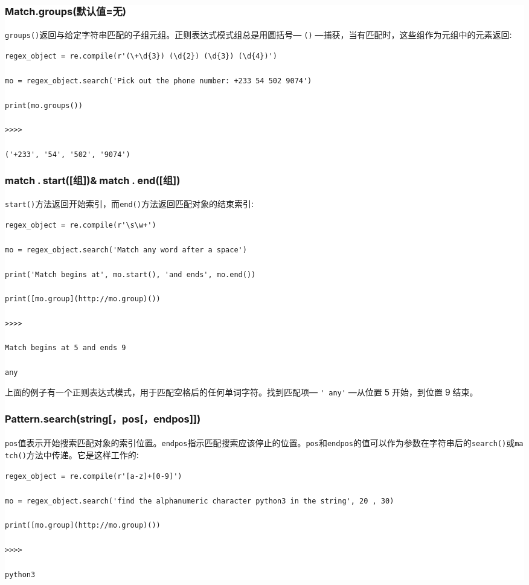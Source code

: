 ### Match.groups(默认值=无)

`groups()`返回与给定字符串匹配的子组元组。正则表达式模式组总是用圆括号— `()` —捕获，当有匹配时，这些组作为元组中的元素返回:

```
regex_object = re.compile(r'(\+\d{3}) (\d{2}) (\d{3}) (\d{4})')

mo = regex_object.search('Pick out the phone number: +233 54 502 9074')

print(mo.groups())

>>>>

('+233', '54', '502', '9074') 
```

### match . start([组])& match . end([组])

`start()`方法返回开始索引，而`end()`方法返回匹配对象的结束索引:

```
regex_object = re.compile(r'\s\w+')

mo = regex_object.search('Match any word after a space')

print('Match begins at', mo.start(), 'and ends', mo.end())

print([mo.group](http://mo.group)())

>>>>

Match begins at 5 and ends 9

any 
```

上面的例子有一个正则表达式模式，用于匹配空格后的任何单词字符。找到匹配项— `' any'` —从位置 5 开始，到位置 9 结束。

### Pattern.search(string[，pos[，endpos]])

`pos`值表示开始搜索匹配对象的索引位置。`endpos`指示匹配搜索应该停止的位置。`pos`和`endpos`的值可以作为参数在字符串后的`search()`或`match()`方法中传递。它是这样工作的:

```
regex_object = re.compile(r'[a-z]+[0-9]')

mo = regex_object.search('find the alphanumeric character python3 in the string', 20 , 30)

print([mo.group](http://mo.group)())

>>>>

python3 
```
